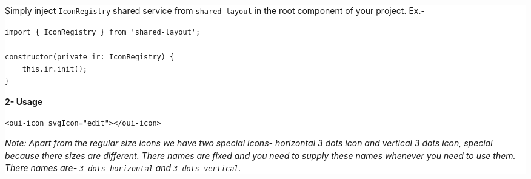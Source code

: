 Simply inject `IconRegistry` shared service from `shared-layout` in the root component of your project. Ex.-

```
import { IconRegistry } from 'shared-layout';

constructor(private ir: IconRegistry) {
    this.ir.init();
}
```

**2- Usage**

```
<oui-icon svgIcon="edit"></oui-icon>
```

_Note: Apart from the regular size icons we have two special icons- horizontal 3 dots icon and vertical 3 dots icon, special because there sizes are different. There names are fixed and you need to supply these names whenever you need to use them. There names are- `3-dots-horizontal` and `3-dots-vertical`._
